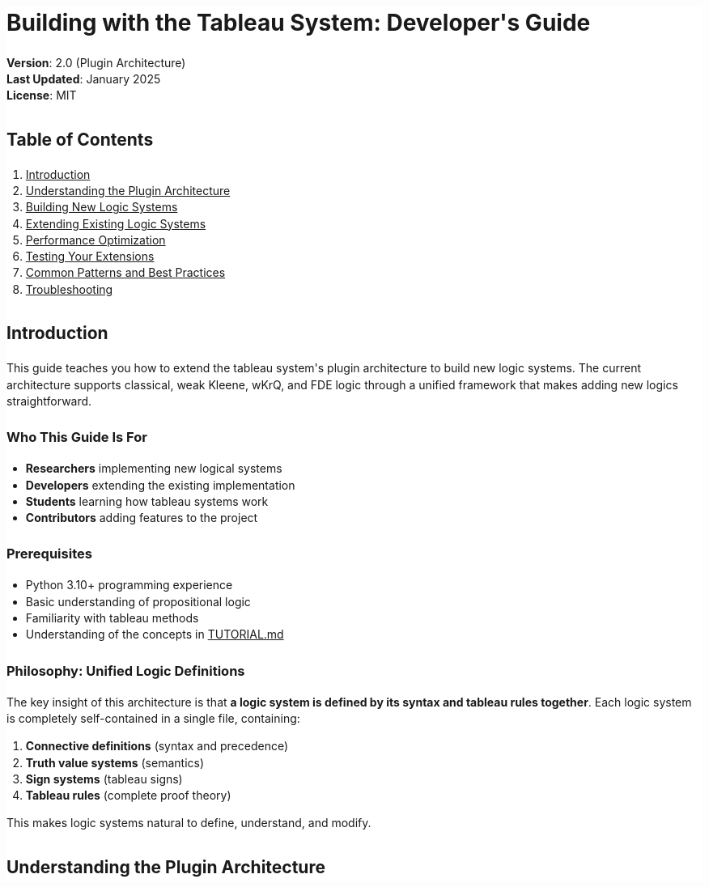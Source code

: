 # Building with the Tableau System: Developer's Guide

**Version**: 2.0 (Plugin Architecture)  
**Last Updated**: January 2025  
**License**: MIT  

## Table of Contents

1. [Introduction](#introduction)
2. [Understanding the Plugin Architecture](#understanding-the-plugin-architecture)
3. [Building New Logic Systems](#building-new-logic-systems)
4. [Extending Existing Logic Systems](#extending-existing-logic-systems)
5. [Performance Optimization](#performance-optimization)
6. [Testing Your Extensions](#testing-your-extensions)
7. [Common Patterns and Best Practices](#common-patterns-and-best-practices)
8. [Troubleshooting](#troubleshooting)

## Introduction

This guide teaches you how to extend the tableau system's plugin architecture to build new logic systems. The current architecture supports classical, weak Kleene, wKrQ, and FDE logic through a unified framework that makes adding new logics straightforward.

### Who This Guide Is For

- **Researchers** implementing new logical systems
- **Developers** extending the existing implementation
- **Students** learning how tableau systems work
- **Contributors** adding features to the project

### Prerequisites

- Python 3.10+ programming experience
- Basic understanding of propositional logic
- Familiarity with tableau methods
- Understanding of the concepts in [TUTORIAL.md](TUTORIAL.md)

### Philosophy: Unified Logic Definitions

The key insight of this architecture is that **a logic system is defined by its syntax and tableau rules together**. Each logic system is completely self-contained in a single file, containing:

1. **Connective definitions** (syntax and precedence)
2. **Truth value systems** (semantics)
3. **Sign systems** (tableau signs)
4. **Tableau rules** (complete proof theory)

This makes logic systems natural to define, understand, and modify.

## Understanding the Plugin Architecture
